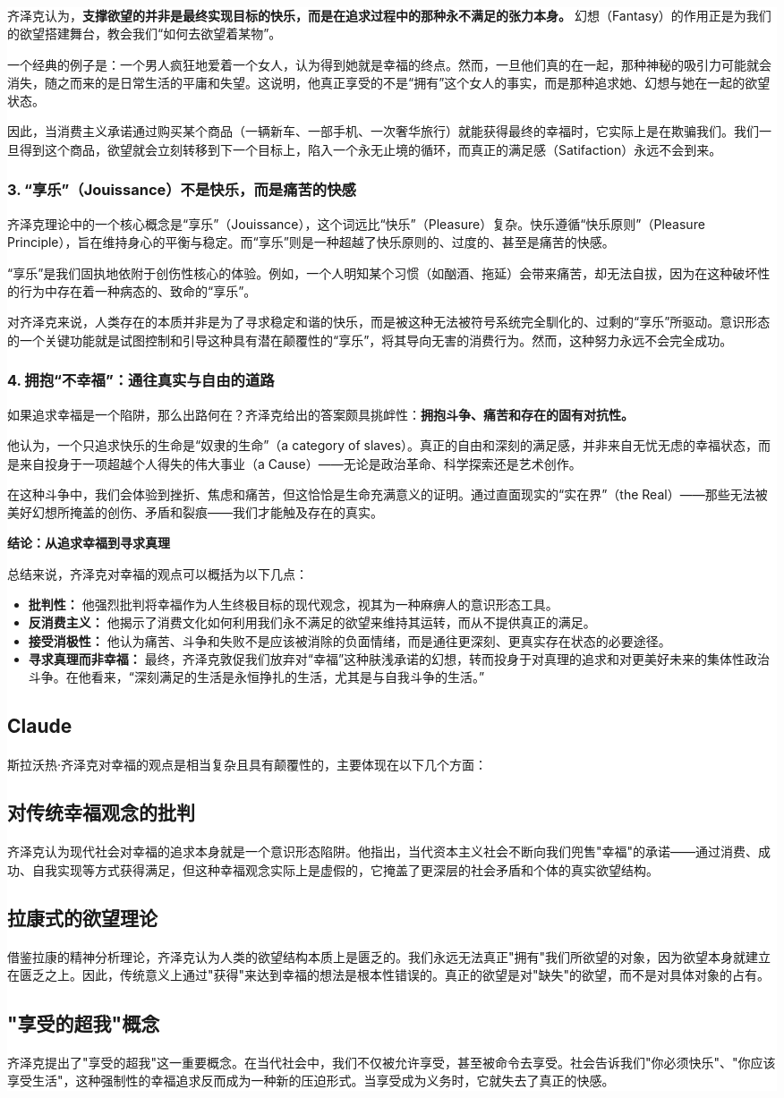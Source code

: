 齐泽克认为，**支撑欲望的并非是最终实现目标的快乐，而是在追求过程中的那种永不满足的张力本身。** 幻想（Fantasy）的作用正是为我们的欲望搭建舞台，教会我们“如何去欲望着某物”。

一个经典的例子是：一个男人疯狂地爱着一个女人，认为得到她就是幸福的终点。然而，一旦他们真的在一起，那种神秘的吸引力可能就会消失，随之而来的是日常生活的平庸和失望。这说明，他真正享受的不是“拥有”这个女人的事实，而是那种追求她、幻想与她在一起的欲望状态。

因此，当消费主义承诺通过购买某个商品（一辆新车、一部手机、一次奢华旅行）就能获得最终的幸福时，它实际上是在欺骗我们。我们一旦得到这个商品，欲望就会立刻转移到下一个目标上，陷入一个永无止境的循环，而真正的满足感（Satifaction）永远不会到来。

### 3. “享乐”（Jouissance）不是快乐，而是痛苦的快感

齐泽克理论中的一个核心概念是“享乐”（Jouissance），这个词远比“快乐”（Pleasure）复杂。快乐遵循“快乐原则”（Pleasure Principle），旨在维持身心的平衡与稳定。而“享乐”则是一种超越了快乐原则的、过度的、甚至是痛苦的快感。

“享乐”是我们固执地依附于创伤性核心的体验。例如，一个人明知某个习惯（如酗酒、拖延）会带来痛苦，却无法自拔，因为在这种破坏性的行为中存在着一种病态的、致命的“享乐”。

对齐泽克来说，人类存在的本质并非是为了寻求稳定和谐的快乐，而是被这种无法被符号系统完全馴化的、过剩的“享乐”所驱动。意识形态的一个关键功能就是试图控制和引导这种具有潜在颠覆性的“享乐”，将其导向无害的消费行为。然而，这种努力永远不会完全成功。

### 4. 拥抱“不幸福”：通往真实与自由的道路

如果追求幸福是一个陷阱，那么出路何在？齐泽克给出的答案颇具挑衅性：**拥抱斗争、痛苦和存在的固有对抗性。**

他认为，一个只追求快乐的生命是“奴隶的生命”（a category of slaves）。真正的自由和深刻的满足感，并非来自无忧无虑的幸福状态，而是来自投身于一项超越个人得失的伟大事业（a Cause）——无论是政治革命、科学探索还是艺术创作。

在这种斗争中，我们会体验到挫折、焦虑和痛苦，但这恰恰是生命充满意义的证明。通过直面现实的“实在界”（the Real）——那些无法被美好幻想所掩盖的创伤、矛盾和裂痕——我们才能触及存在的真实。

**结论：从追求幸福到寻求真理**

总结来说，齐泽克对幸福的观点可以概括为以下几点：

- **批判性：** 他强烈批判将幸福作为人生终极目标的现代观念，视其为一种麻痹人的意识形态工具。
- **反消费主义：** 他揭示了消费文化如何利用我们永不满足的欲望来维持其运转，而从不提供真正的满足。
- **接受消极性：** 他认为痛苦、斗争和失败不是应该被消除的负面情绪，而是通往更深刻、更真实存在状态的必要途径。
- **寻求真理而非幸福：** 最终，齐泽克敦促我们放弃对“幸福”这种肤浅承诺的幻想，转而投身于对真理的追求和对更美好未来的集体性政治斗争。在他看来，“深刻满足的生活是永恒挣扎的生活，尤其是与自我斗争的生活。”

## Claude
斯拉沃热·齐泽克对幸福的观点是相当复杂且具有颠覆性的，主要体现在以下几个方面：

## 对传统幸福观念的批判

齐泽克认为现代社会对幸福的追求本身就是一个意识形态陷阱。他指出，当代资本主义社会不断向我们兜售"幸福"的承诺——通过消费、成功、自我实现等方式获得满足，但这种幸福观念实际上是虚假的，它掩盖了更深层的社会矛盾和个体的真实欲望结构。

## 拉康式的欲望理论

借鉴拉康的精神分析理论，齐泽克认为人类的欲望结构本质上是匮乏的。我们永远无法真正"拥有"我们所欲望的对象，因为欲望本身就建立在匮乏之上。因此，传统意义上通过"获得"来达到幸福的想法是根本性错误的。真正的欲望是对"缺失"的欲望，而不是对具体对象的占有。

## "享受的超我"概念

齐泽克提出了"享受的超我"这一重要概念。在当代社会中，我们不仅被允许享受，甚至被命令去享受。社会告诉我们"你必须快乐"、"你应该享受生活"，这种强制性的幸福追求反而成为一种新的压迫形式。当享受成为义务时，它就失去了真正的快感。
